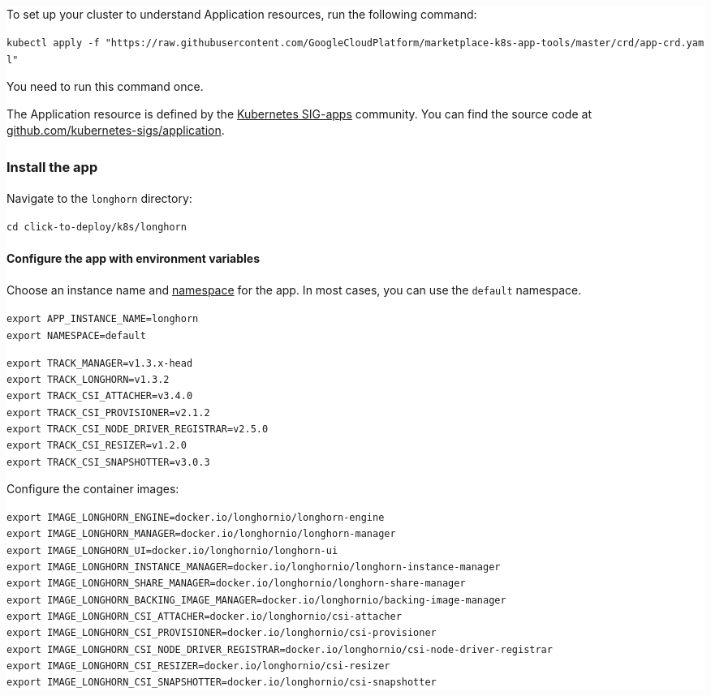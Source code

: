 To set up your cluster to understand Application resources, run the following
command:

```shell
kubectl apply -f "https://raw.githubusercontent.com/GoogleCloudPlatform/marketplace-k8s-app-tools/master/crd/app-crd.yaml"
```

You need to run this command once.

The Application resource is defined by the
[Kubernetes SIG-apps](https://github.com/kubernetes/community/tree/master/sig-apps)
community. You can find the source code at
[github.com/kubernetes-sigs/application](https://github.com/kubernetes-sigs/application).

### Install the app

Navigate to the `longhorn` directory:

```shell
cd click-to-deploy/k8s/longhorn
```

#### Configure the app with environment variables

Choose an instance name and
[namespace](https://kubernetes.io/docs/concepts/overview/working-with-objects/namespaces/)
for the app. In most cases, you can use the `default` namespace.

```shell
export APP_INSTANCE_NAME=longhorn
export NAMESPACE=default
```

```shell
export TRACK_MANAGER=v1.3.x-head
export TRACK_LONGHORN=v1.3.2
export TRACK_CSI_ATTACHER=v3.4.0
export TRACK_CSI_PROVISIONER=v2.1.2
export TRACK_CSI_NODE_DRIVER_REGISTRAR=v2.5.0
export TRACK_CSI_RESIZER=v1.2.0
export TRACK_CSI_SNAPSHOTTER=v3.0.3

```

Configure the container images:

```shell
export IMAGE_LONGHORN_ENGINE=docker.io/longhornio/longhorn-engine
export IMAGE_LONGHORN_MANAGER=docker.io/longhornio/longhorn-manager
export IMAGE_LONGHORN_UI=docker.io/longhornio/longhorn-ui
export IMAGE_LONGHORN_INSTANCE_MANAGER=docker.io/longhornio/longhorn-instance-manager
export IMAGE_LONGHORN_SHARE_MANAGER=docker.io/longhornio/longhorn-share-manager
export IMAGE_LONGHORN_BACKING_IMAGE_MANAGER=docker.io/longhornio/backing-image-manager
export IMAGE_LONGHORN_CSI_ATTACHER=docker.io/longhornio/csi-attacher
export IMAGE_LONGHORN_CSI_PROVISIONER=docker.io/longhornio/csi-provisioner
export IMAGE_LONGHORN_CSI_NODE_DRIVER_REGISTRAR=docker.io/longhornio/csi-node-driver-registrar
export IMAGE_LONGHORN_CSI_RESIZER=docker.io/longhornio/csi-resizer
export IMAGE_LONGHORN_CSI_SNAPSHOTTER=docker.io/longhornio/csi-snapshotter
```

